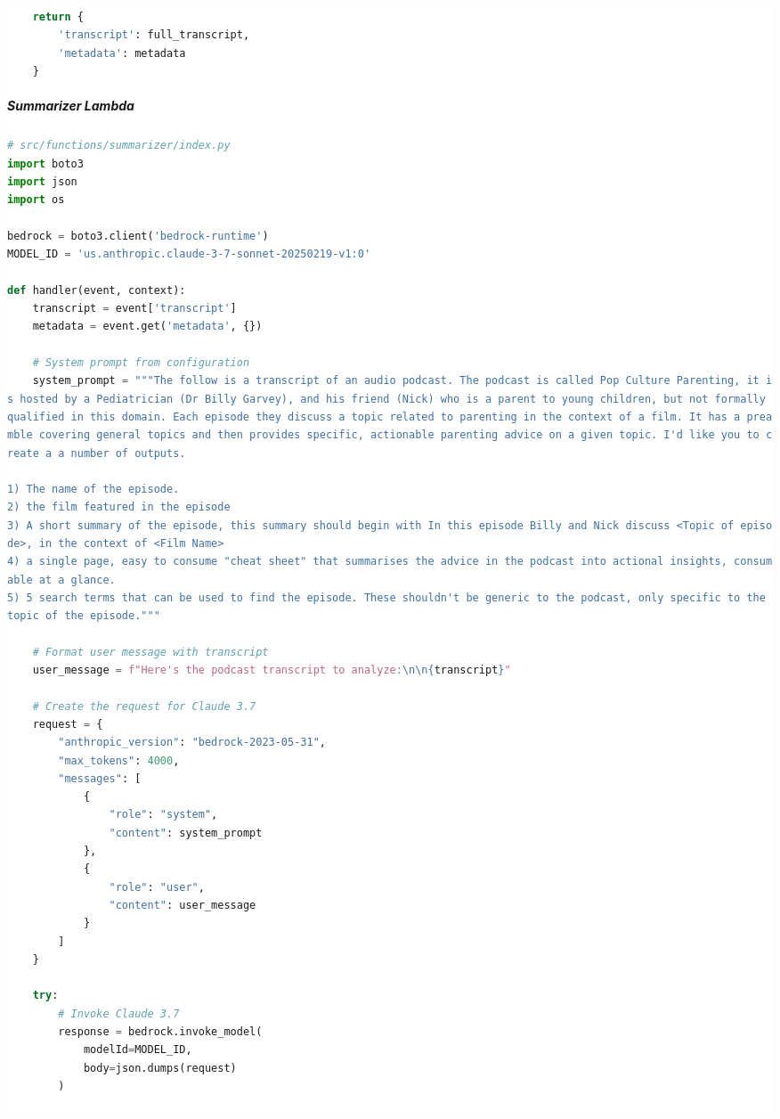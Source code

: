 ```python
    return {
        'transcript': full_transcript,
        'metadata': metadata
    }
```

##### Summarizer Lambda

```python
# src/functions/summarizer/index.py
import boto3
import json
import os

bedrock = boto3.client('bedrock-runtime')
MODEL_ID = 'us.anthropic.claude-3-7-sonnet-20250219-v1:0'

def handler(event, context):
    transcript = event['transcript']
    metadata = event.get('metadata', {})
    
    # System prompt from configuration
    system_prompt = """The follow is a transcript of an audio podcast. The podcast is called Pop Culture Parenting, it is hosted by a Pediatrician (Dr Billy Garvey), and his friend (Nick) who is a parent to young children, but not formally qualified in this domain. Each episode they discuss a topic related to parenting in the context of a film. It has a preamble covering general topics and then provides specific, actionable parenting advice on a given topic. I'd like you to create a a number of outputs.

1) The name of the episode.
2) the film featured in the episode
3) A short summary of the episode, this summary should begin with In this episode Billy and Nick discuss <Topic of episode>, in the context of <Film Name>
4) a single page, easy to consume "cheat sheet" that summarises the advice in the podcast into actional insights, consumable at a glance.
5) 5 search terms that can be used to find the episode. These shouldn't be generic to the podcast, only specific to the topic of the episode."""
    
    # Format user message with transcript
    user_message = f"Here's the podcast transcript to analyze:\n\n{transcript}"
    
    # Create the request for Claude 3.7
    request = {
        "anthropic_version": "bedrock-2023-05-31",
        "max_tokens": 4000,
        "messages": [
            {
                "role": "system",
                "content": system_prompt
            },
            {
                "role": "user",
                "content": user_message
            }
        ]
    }
    
    try:
        # Invoke Claude 3.7
        response = bedrock.invoke_model(
            modelId=MODEL_ID,
            body=json.dumps(request)
        )
        
```